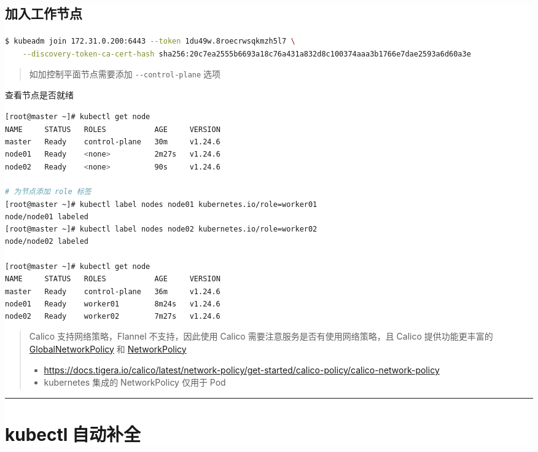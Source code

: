 

## 加入工作节点

```bash
$ kubeadm join 172.31.0.200:6443 --token 1du49w.8roecrwsqkmzh5l7 \
	--discovery-token-ca-cert-hash sha256:20c7ea2555b6693a18c76a431a832d8c100374aaa3b1766e7dae2593a6d60a3e
```

> 如加控制平面节点需要添加 `--control-plane` 选项



查看节点是否就绪

```bash
[root@master ~]# kubectl get node
NAME     STATUS   ROLES           AGE     VERSION
master   Ready    control-plane   30m     v1.24.6
node01   Ready    <none>          2m27s   v1.24.6
node02   Ready    <none>          90s     v1.24.6

# 为节点添加 role 标签
[root@master ~]# kubectl label nodes node01 kubernetes.io/role=worker01
node/node01 labeled
[root@master ~]# kubectl label nodes node02 kubernetes.io/role=worker02
node/node02 labeled

[root@master ~]# kubectl get node
NAME     STATUS   ROLES           AGE     VERSION
master   Ready    control-plane   36m     v1.24.6
node01   Ready    worker01        8m24s   v1.24.6
node02   Ready    worker02        7m27s   v1.24.6
```



> Calico 支持网络策略，Flannel 不支持，因此使用 Calico 需要注意服务是否有使用网络策略，且 Calico 提供功能更丰富的 [GlobalNetworkPolicy](https://docs.tigera.io/calico/latest/reference/resources/globalnetworkpolicy) 和 [NetworkPolicy](https://docs.tigera.io/calico/latest/reference/resources/networkpolicy)
>
> - https://docs.tigera.io/calico/latest/network-policy/get-started/calico-policy/calico-network-policy
> - kubernetes 集成的 NetworkPolicy 仅用于 Pod





---





# kubectl 自动补全


